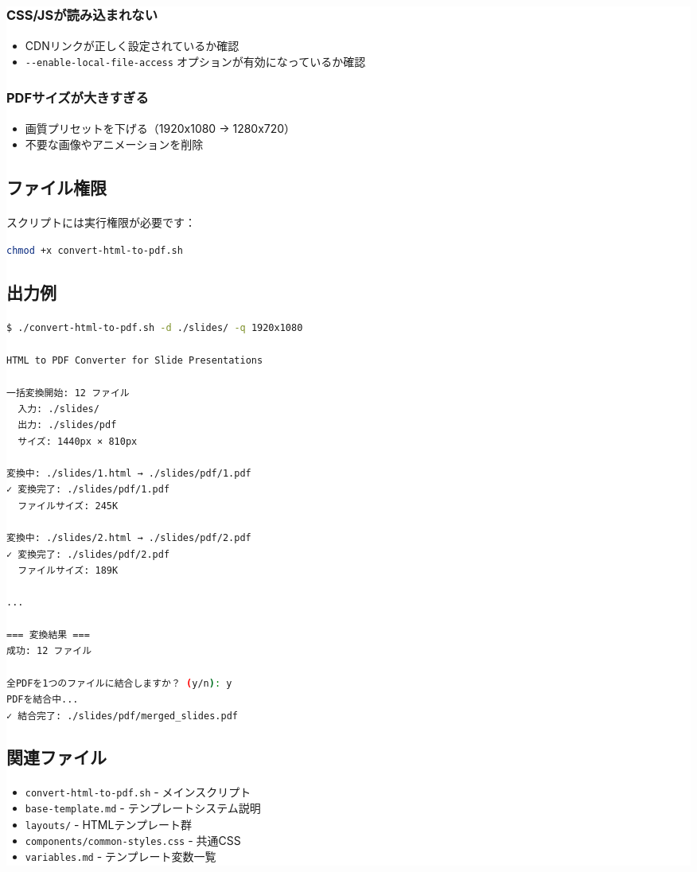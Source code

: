 ### CSS/JSが読み込まれない
- CDNリンクが正しく設定されているか確認
- `--enable-local-file-access` オプションが有効になっているか確認

### PDFサイズが大きすぎる
- 画質プリセットを下げる（1920x1080 → 1280x720）
- 不要な画像やアニメーションを削除

## ファイル権限

スクリプトには実行権限が必要です：
```bash
chmod +x convert-html-to-pdf.sh
```

## 出力例

```bash
$ ./convert-html-to-pdf.sh -d ./slides/ -q 1920x1080

HTML to PDF Converter for Slide Presentations

一括変換開始: 12 ファイル
  入力: ./slides/
  出力: ./slides/pdf
  サイズ: 1440px × 810px

変換中: ./slides/1.html → ./slides/pdf/1.pdf
✓ 変換完了: ./slides/pdf/1.pdf
  ファイルサイズ: 245K

変換中: ./slides/2.html → ./slides/pdf/2.pdf
✓ 変換完了: ./slides/pdf/2.pdf
  ファイルサイズ: 189K

...

=== 変換結果 ===
成功: 12 ファイル

全PDFを1つのファイルに結合しますか？ (y/n): y
PDFを結合中...
✓ 結合完了: ./slides/pdf/merged_slides.pdf
```

## 関連ファイル

- `convert-html-to-pdf.sh` - メインスクリプト
- `base-template.md` - テンプレートシステム説明
- `layouts/` - HTMLテンプレート群
- `components/common-styles.css` - 共通CSS
- `variables.md` - テンプレート変数一覧